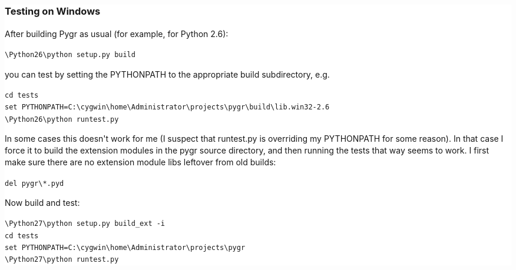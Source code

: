 ### Testing on Windows ###

After building Pygr as usual (for example, for Python 2.6):
```
\Python26\python setup.py build
```

you can test by setting the PYTHONPATH to the appropriate build subdirectory, e.g.
```
cd tests
set PYTHONPATH=C:\cygwin\home\Administrator\projects\pygr\build\lib.win32-2.6
\Python26\python runtest.py
```

In some cases this doesn't work for me (I suspect that runtest.py is overriding my PYTHONPATH for some reason).  In that case I force it to build the extension modules in the pygr source directory, and then running the tests that way seems to work.  I first make sure there are no extension module libs leftover from old builds:
```
del pygr\*.pyd
```
Now build and test:
```
\Python27\python setup.py build_ext -i
cd tests
set PYTHONPATH=C:\cygwin\home\Administrator\projects\pygr
\Python27\python runtest.py
```